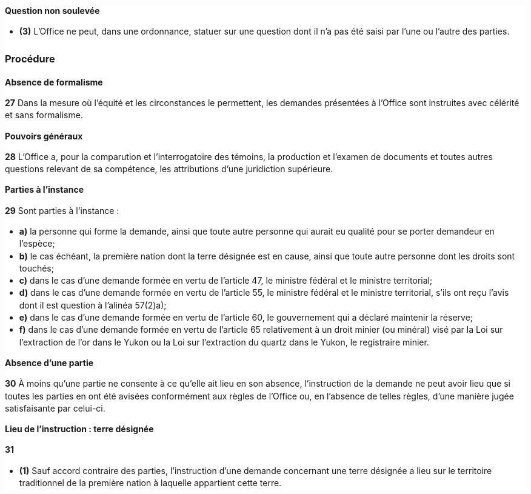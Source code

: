 **Question non soulevée**

- **(3)** L’Office ne peut, dans une ordonnance, statuer sur une question dont il n’a pas été saisi par l’une ou l’autre des parties.




### Procédure



**Absence de formalisme**

**27** Dans la mesure où l’équité et les circonstances le permettent, les demandes présentées à l’Office sont instruites avec célérité et sans formalisme.




**Pouvoirs généraux**

**28** L’Office a, pour la comparution et l’interrogatoire des témoins, la production et l’examen de documents et toutes autres questions relevant de sa compétence, les attributions d’une juridiction supérieure.




**Parties à l’instance**

**29** Sont parties à l’instance :
- **a)** la personne qui forme la demande, ainsi que toute autre personne qui aurait eu qualité pour se porter demandeur en l’espèce;
- **b)** le cas échéant, la première nation dont la terre désignée est en cause, ainsi que toute autre personne dont les droits sont touchés;
- **c)** dans le cas d’une demande formée en vertu de l’article 47, le ministre fédéral et le ministre territorial;
- **d)** dans le cas d’une demande formée en vertu de l’article 55, le ministre fédéral et le ministre territorial, s’ils ont reçu l’avis dont il est question à l’alinéa 57(2)a);
- **e)** dans le cas d’une demande formée en vertu de l’article 60, le gouvernement qui a déclaré maintenir la réserve;
- **f)** dans le cas d’une demande formée en vertu de l’article 65 relativement à un droit minier (ou minéral) visé par la Loi sur l’extraction de l’or dans le Yukon ou la Loi sur l’extraction du quartz dans le Yukon, le registraire minier.




**Absence d’une partie**

**30** À moins qu’une partie ne consente à ce qu’elle ait lieu en son absence, l’instruction de la demande ne peut avoir lieu que si toutes les parties en ont été avisées conformément aux règles de l’Office ou, en l’absence de telles règles, d’une manière jugée satisfaisante par celui-ci.




**Lieu de l’instruction : terre désignée**

**31** 

- **(1)** Sauf accord contraire des parties, l’instruction d’une demande concernant une terre désignée a lieu sur le territoire traditionnel de la première nation à laquelle appartient cette terre.
